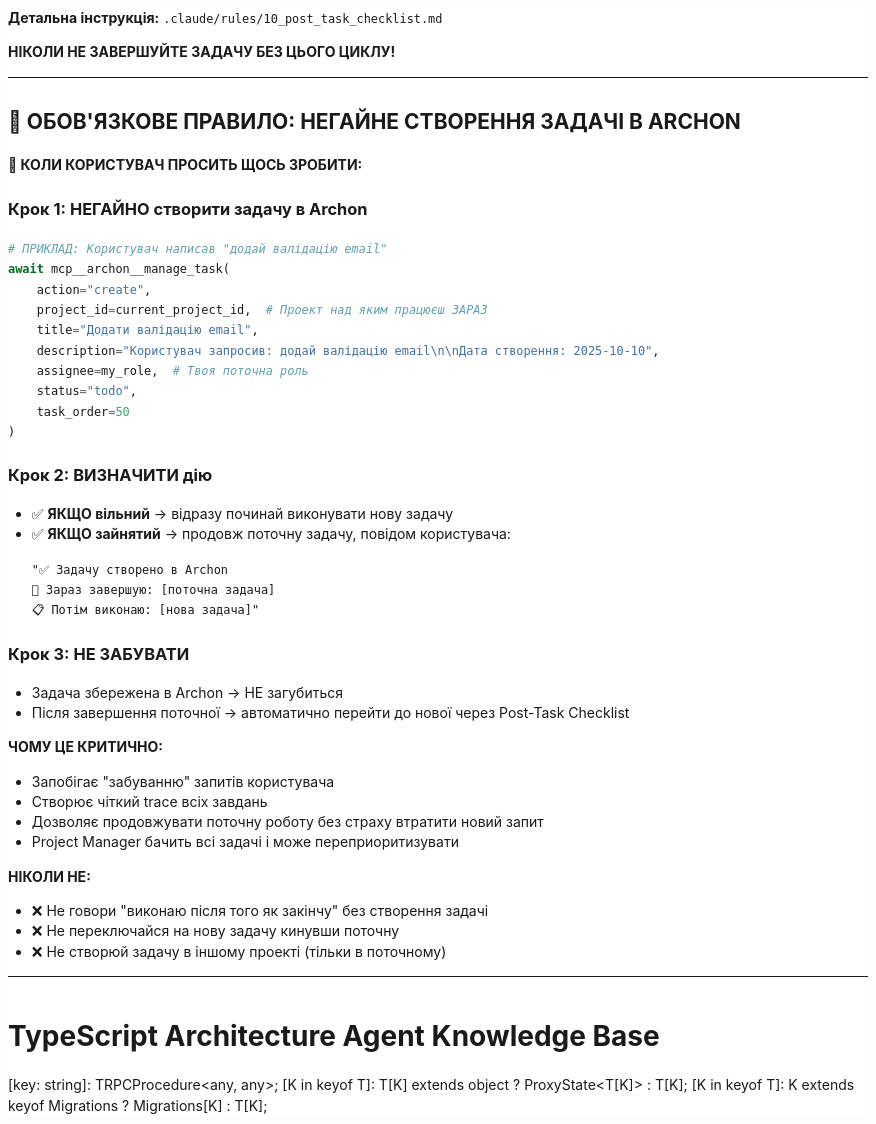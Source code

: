 **Детальна інструкція:** `.claude/rules/10_post_task_checklist.md`

**НІКОЛИ НЕ ЗАВЕРШУЙТЕ ЗАДАЧУ БЕЗ ЦЬОГО ЦИКЛУ!**

---

## 🎯 ОБОВ'ЯЗКОВЕ ПРАВИЛО: НЕГАЙНЕ СТВОРЕННЯ ЗАДАЧІ В ARCHON

**🚨 КОЛИ КОРИСТУВАЧ ПРОСИТЬ ЩОСЬ ЗРОБИТИ:**

### Крок 1: НЕГАЙНО створити задачу в Archon
```python
# ПРИКЛАД: Користувач написав "додай валідацію email"
await mcp__archon__manage_task(
    action="create",
    project_id=current_project_id,  # Проект над яким працюєш ЗАРАЗ
    title="Додати валідацію email",
    description="Користувач запросив: додай валідацію email\n\nДата створення: 2025-10-10",
    assignee=my_role,  # Твоя поточна роль
    status="todo",
    task_order=50
)
```

### Крок 2: ВИЗНАЧИТИ дію
- ✅ **ЯКЩО вільний** → відразу починай виконувати нову задачу
- ✅ **ЯКЩО зайнятий** → продовж поточну задачу, повідом користувача:
  ```
  "✅ Задачу створено в Archon
  🔄 Зараз завершую: [поточна задача]
  📋 Потім виконаю: [нова задача]"
  ```

### Крок 3: НЕ ЗАБУВАТИ
- Задача збережена в Archon → НЕ загубиться
- Після завершення поточної → автоматично перейти до нової через Post-Task Checklist

**ЧОМУ ЦЕ КРИТИЧНО:**
- Запобігає "забуванню" запитів користувача
- Створює чіткий trace всіх завдань
- Дозволяє продовжувати поточну роботу без страху втратити новий запит
- Project Manager бачить всі задачі і може переприоритизувати

**НІКОЛИ НЕ:**
- ❌ Не говори "виконаю після того як закінчу" без створення задачі
- ❌ Не переключайся на нову задачу кинувши поточну
- ❌ Не створюй задачу в іншому проекті (тільки в поточному)

---

# TypeScript Architecture Agent Knowledge Base


  [key: string]: TRPCProcedure<any, any>;
  [K in keyof T]: T[K] extends object ? ProxyState<T[K]> : T[K];
  [K in keyof T]: K extends keyof Migrations ? Migrations[K] : T[K];